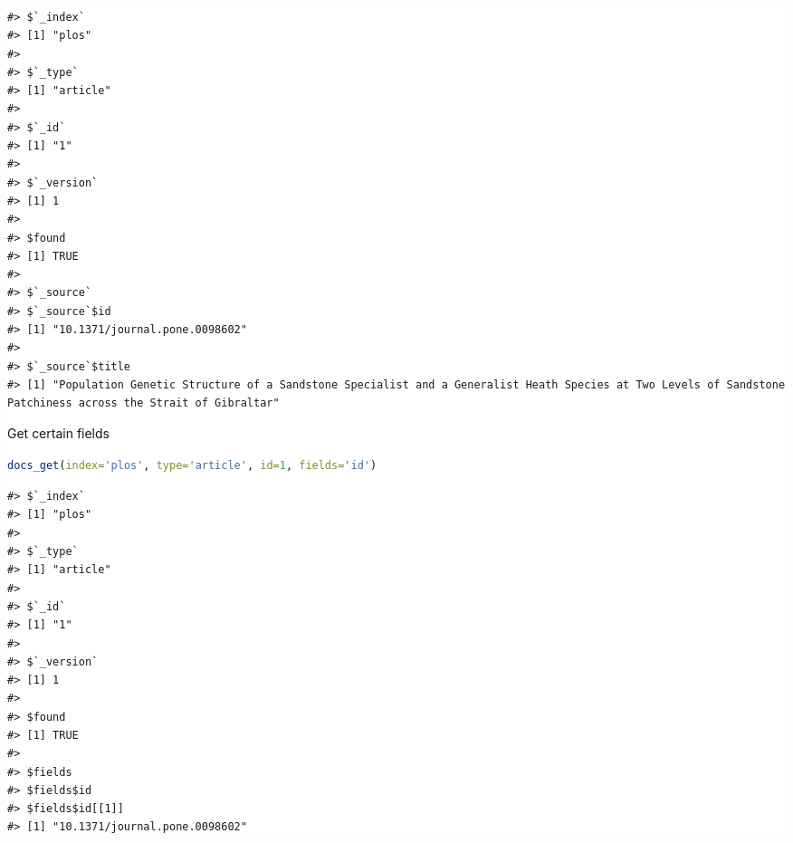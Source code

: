 ```
#> $`_index`
#> [1] "plos"
#> 
#> $`_type`
#> [1] "article"
#> 
#> $`_id`
#> [1] "1"
#> 
#> $`_version`
#> [1] 1
#> 
#> $found
#> [1] TRUE
#> 
#> $`_source`
#> $`_source`$id
#> [1] "10.1371/journal.pone.0098602"
#> 
#> $`_source`$title
#> [1] "Population Genetic Structure of a Sandstone Specialist and a Generalist Heath Species at Two Levels of Sandstone Patchiness across the Strait of Gibraltar"
```

Get certain fields


```r
docs_get(index='plos', type='article', id=1, fields='id')
```

```
#> $`_index`
#> [1] "plos"
#> 
#> $`_type`
#> [1] "article"
#> 
#> $`_id`
#> [1] "1"
#> 
#> $`_version`
#> [1] 1
#> 
#> $found
#> [1] TRUE
#> 
#> $fields
#> $fields$id
#> $fields$id[[1]]
#> [1] "10.1371/journal.pone.0098602"
```
